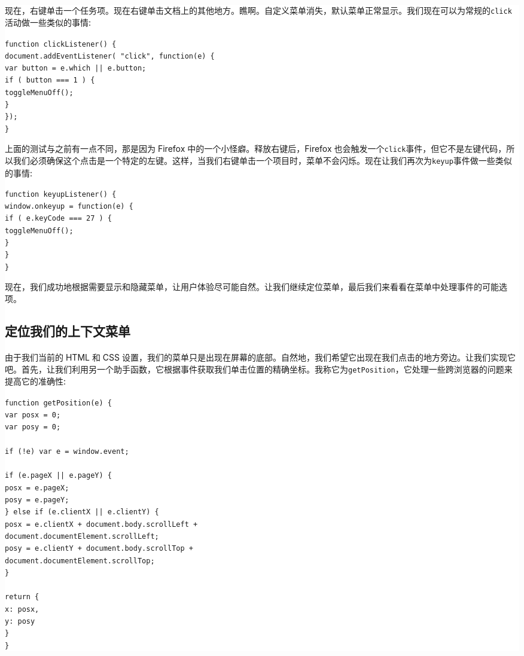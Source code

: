 现在，右键单击一个任务项。现在右键单击文档上的其他地方。瞧啊。自定义菜单消失，默认菜单正常显示。我们现在可以为常规的`click`活动做一些类似的事情:

```
function clickListener() {
document.addEventListener( "click", function(e) {
var button = e.which || e.button;
if ( button === 1 ) {
toggleMenuOff();
}
});
}
```

上面的测试与之前有一点不同，那是因为 Firefox 中的一个小怪癖。释放右键后，Firefox 也会触发一个`click`事件，但它不是左键代码，所以我们必须确保这个点击是一个特定的左键。这样，当我们右键单击一个项目时，菜单不会闪烁。现在让我们再次为`keyup`事件做一些类似的事情:

```
function keyupListener() {
window.onkeyup = function(e) {
if ( e.keyCode === 27 ) {
toggleMenuOff();
}
}
}
```

现在，我们成功地根据需要显示和隐藏菜单，让用户体验尽可能自然。让我们继续定位菜单，最后我们来看看在菜单中处理事件的可能选项。

## 定位我们的上下文菜单

由于我们当前的 HTML 和 CSS 设置，我们的菜单只是出现在屏幕的底部。自然地，我们希望它出现在我们点击的地方旁边。让我们实现它吧。首先，让我们利用另一个助手函数，它根据事件获取我们单击位置的精确坐标。我称它为`getPosition`，它处理一些跨浏览器的问题来提高它的准确性:

```
function getPosition(e) {
var posx = 0;
var posy = 0;

if (!e) var e = window.event;

if (e.pageX || e.pageY) {
posx = e.pageX;
posy = e.pageY;
} else if (e.clientX || e.clientY) {
posx = e.clientX + document.body.scrollLeft +
document.documentElement.scrollLeft;
posy = e.clientY + document.body.scrollTop +
document.documentElement.scrollTop;
}

return {
x: posx,
y: posy
}
}
```
